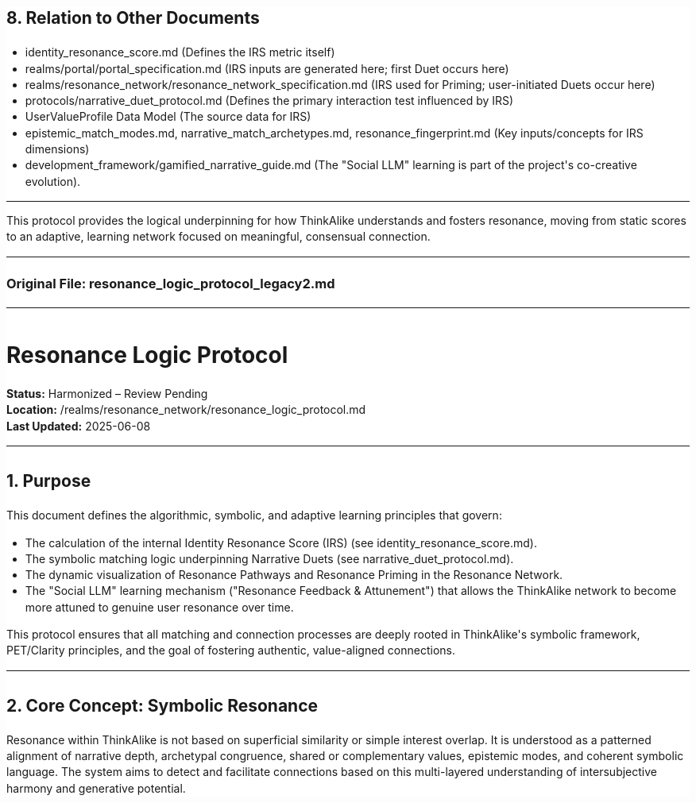 
## 8. Relation to Other Documents
- identity_resonance_score.md (Defines the IRS metric itself)
- realms/portal/portal_specification.md (IRS inputs are generated here; first Duet occurs here)
- realms/resonance_network/resonance_network_specification.md (IRS used for Priming; user-initiated Duets occur here)
- protocols/narrative_duet_protocol.md (Defines the primary interaction test influenced by IRS)
- UserValueProfile Data Model (The source data for IRS)
- epistemic_match_modes.md, narrative_match_archetypes.md, resonance_fingerprint.md (Key inputs/concepts for IRS dimensions)
- development_framework/gamified_narrative_guide.md (The "Social LLM" learning is part of the project's co-creative evolution).

---

This protocol provides the logical underpinning for how ThinkAlike understands and fosters resonance, moving from static scores to an adaptive, learning network focused on meaningful, consensual connection.


---
### Original File: resonance_logic_protocol_legacy2.md
---
# Resonance Logic Protocol

**Status:** Harmonized – Review Pending  
**Location:** /realms/resonance_network/resonance_logic_protocol.md  
**Last Updated:** 2025-06-08

---

## 1. Purpose
This document defines the algorithmic, symbolic, and adaptive learning principles that govern:
- The calculation of the internal Identity Resonance Score (IRS) (see identity_resonance_score.md).
- The symbolic matching logic underpinning Narrative Duets (see narrative_duet_protocol.md).
- The dynamic visualization of Resonance Pathways and Resonance Priming in the Resonance Network.
- The "Social LLM" learning mechanism ("Resonance Feedback & Attunement") that allows the ThinkAlike network to become more attuned to genuine user resonance over time.

This protocol ensures that all matching and connection processes are deeply rooted in ThinkAlike's symbolic framework, PET/Clarity principles, and the goal of fostering authentic, value-aligned connections.

---

## 2. Core Concept: Symbolic Resonance
Resonance within ThinkAlike is not based on superficial similarity or simple interest overlap. It is understood as a patterned alignment of narrative depth, archetypal congruence, shared or complementary values, epistemic modes, and coherent symbolic language. The system aims to detect and facilitate connections based on this multi-layered understanding of intersubjective harmony and generative potential.
